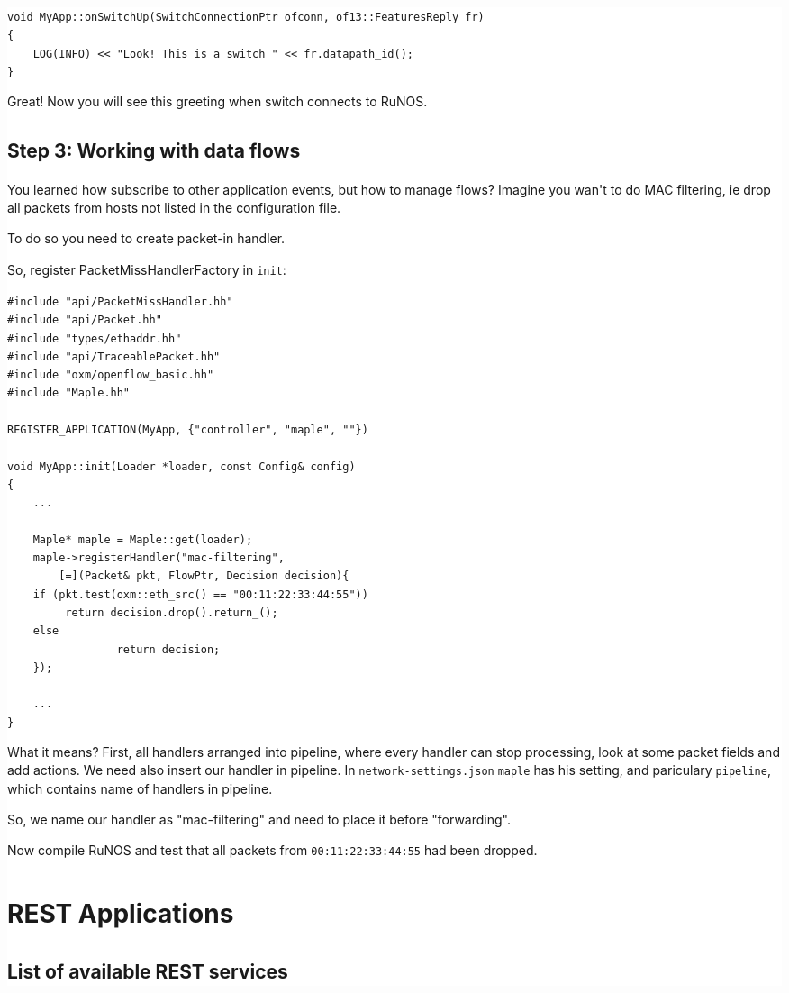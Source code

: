     void MyApp::onSwitchUp(SwitchConnectionPtr ofconn, of13::FeaturesReply fr)
    {
        LOG(INFO) << "Look! This is a switch " << fr.datapath_id();
    }

Great! Now you will see this greeting when switch connects to RuNOS.

## Step 3: Working with data flows

You learned how subscribe to other application events, but how to manage flows?
Imagine you wan't to do MAC filtering, ie drop all packets from hosts not listed
in the configuration file.

To do so you need to create packet-in handler.

So, register PacketMissHandlerFactory in `init`:

    #include "api/PacketMissHandler.hh"
    #include "api/Packet.hh"
    #include "types/ethaddr.hh"
    #include "api/TraceablePacket.hh"
    #include "oxm/openflow_basic.hh"
    #include "Maple.hh"

    REGISTER_APPLICATION(MyApp, {"controller", "maple", ""})

    void MyApp::init(Loader *loader, const Config& config)
    {
        ...

        Maple* maple = Maple::get(loader);
        maple->registerHandler("mac-filtering",
            [=](Packet& pkt, FlowPtr, Decision decision){
		if (pkt.test(oxm::eth_src() == "00:11:22:33:44:55"))
		     return decision.drop().return_();
		else
                     return decision;
        });

        ...
    }

What it means? First, all handlers arranged into pipeline, where every handler
can stop processing, look at some packet fields and add actions. We need also
insert our handler in pipeline. In `network-settings.json` `maple` has his setting,
and pariculary `pipeline`, which contains name of handlers in pipeline.


So, we name our handler as "mac-filtering" and need to place it before "forwarding".

Now compile RuNOS and test that all packets from ``00:11:22:33:44:55`` had been dropped.

# REST Applications

## List of available REST services
